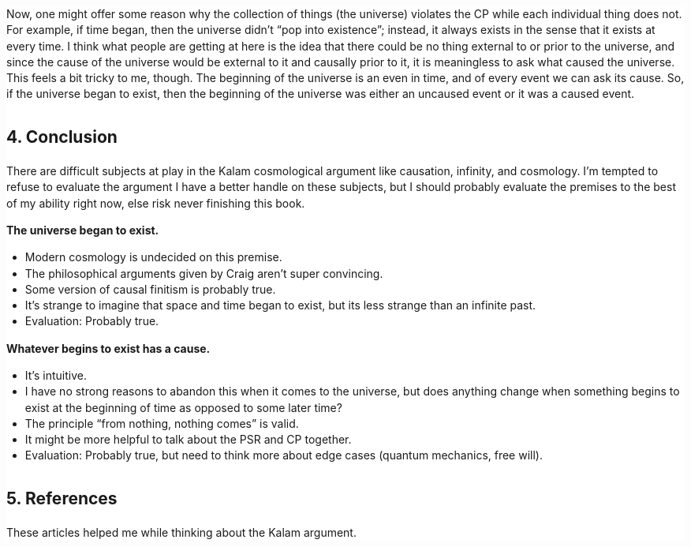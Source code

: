 <p>Now, one might offer some reason why the collection of things (the universe) violates the CP while each individual thing does not. For example, if time began, then the universe didn’t “pop into existence”; instead, it always exists in the sense that it exists at every time. I think what people are getting at here is the idea that there could be no thing external to or prior to the universe, and since the cause of the universe would be external to it and causally prior to it, it is meaningless to ask what caused the universe. This feels a bit tricky to me, though. The beginning of the universe is an even in time, and of every event we can ask its cause. So, if the universe began to exist, then the beginning of the universe was either an uncaused event or it was a caused event.</p>

</div>
</div>
</div>
<div class="cell border-box-sizing text_cell rendered"><div class="inner_cell">
<div class="text_cell_render border-box-sizing rendered_html">
<h2 id="4.-Conclusion">4. Conclusion<a class="anchor-link" href="#4.-Conclusion"> </a></h2><p>There are difficult subjects at play in the Kalam cosmological argument like causation, infinity, and cosmology. I’m tempted to refuse to evaluate the argument I have a better handle on these subjects, but I should probably evaluate the premises to the best of my ability right now, else risk never finishing this book.</p>
<p><strong>The universe began to exist.</strong></p>
<ul>
<li>Modern cosmology is undecided on this premise.</li>
<li>The philosophical arguments given by Craig aren’t super convincing.</li>
<li>Some version of causal finitism is probably true.</li>
<li>It’s strange to imagine that space and time began to exist, but its less strange than an infinite past. </li>
<li>Evaluation: Probably true.  </li>
</ul>
<p><strong>Whatever begins to exist has a cause.</strong></p>
<ul>
<li>It’s intuitive.</li>
<li>I have no strong reasons to abandon this when it comes to the universe, but does anything change when something begins to exist at the beginning of time as opposed to some later time?</li>
<li>The principle “from nothing, nothing comes” is valid. </li>
<li>It might be more helpful to talk about the PSR and CP together.</li>
<li>Evaluation: Probably true, but need to think more about edge cases (quantum mechanics, free will).</li>
</ul>

</div>
</div>
</div>
<div class="cell border-box-sizing text_cell rendered"><div class="inner_cell">
<div class="text_cell_render border-box-sizing rendered_html">
<h2 id="5.-References">5. References<a class="anchor-link" href="#5.-References"> </a></h2>
</div>
</div>
</div>
<div class="cell border-box-sizing text_cell rendered"><div class="inner_cell">
<div class="text_cell_render border-box-sizing rendered_html">
<p>These articles helped me while thinking about the Kalam argument.</p>
